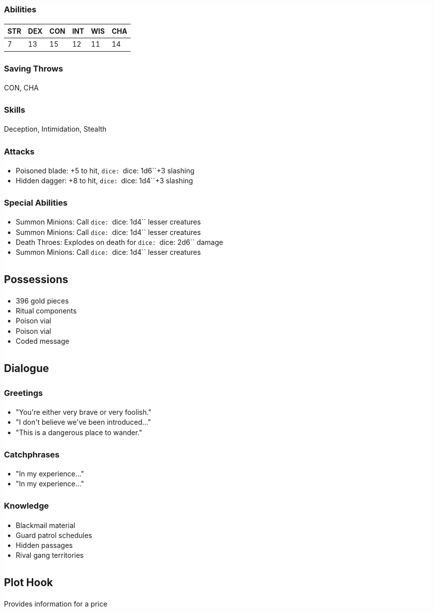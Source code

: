 ### Abilities
| STR | DEX | CON | INT | WIS | CHA |
|-----|-----|-----|-----|-----|-----|
| 7 | 13 | 15 | 12 | 11 | 14 |

### Saving Throws
CON, CHA

### Skills
Deception, Intimidation, Stealth

### Attacks
- Poisoned blade: +5 to hit, `dice: `dice: 1d6``+3 slashing
- Hidden dagger: +8 to hit, `dice: `dice: 1d4``+3 slashing

### Special Abilities
- Summon Minions: Call `dice: `dice: 1d4`` lesser creatures
- Summon Minions: Call `dice: `dice: 1d4`` lesser creatures
- Death Throes: Explodes on death for `dice: `dice: 2d6`` damage
- Summon Minions: Call `dice: `dice: 1d4`` lesser creatures

## Possessions
- 396 gold pieces
- Ritual components
- Poison vial
- Poison vial
- Coded message

## Dialogue
### Greetings
- "You're either very brave or very foolish."
- "I don't believe we've been introduced..."
- "This is a dangerous place to wander."

### Catchphrases
- "In my experience..."
- "In my experience..."

### Knowledge
- Blackmail material
- Guard patrol schedules
- Hidden passages
- Rival gang territories

## Plot Hook
Provides information for a price
